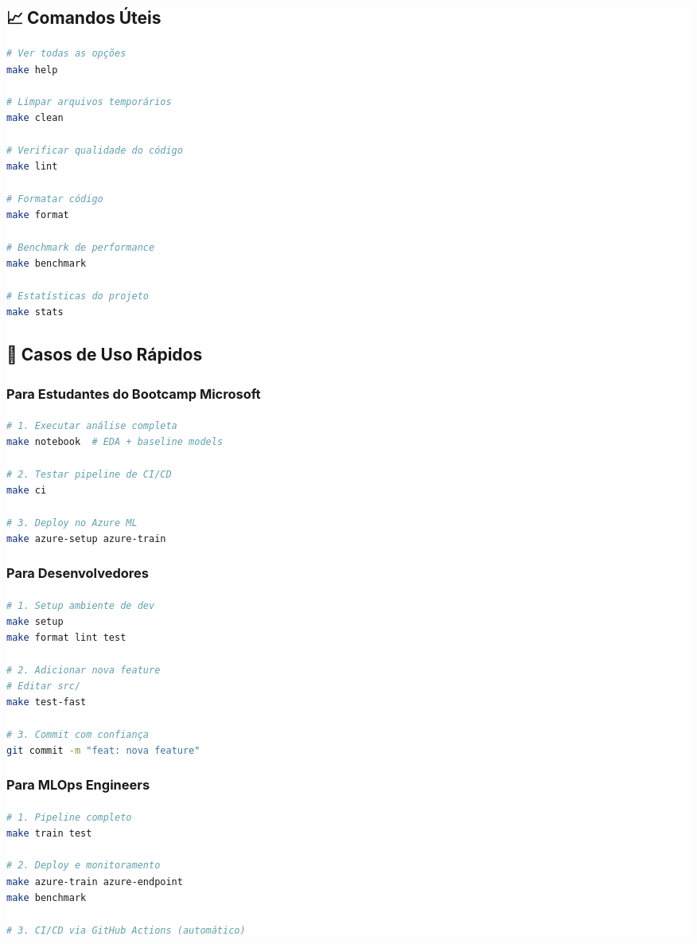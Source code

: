## 📈 Comandos Úteis

```bash
# Ver todas as opções
make help

# Limpar arquivos temporários
make clean

# Verificar qualidade do código
make lint

# Formatar código
make format

# Benchmark de performance  
make benchmark

# Estatísticas do projeto
make stats
```

## 🎯 Casos de Uso Rápidos

### Para Estudantes do Bootcamp Microsoft
```bash
# 1. Executar análise completa
make notebook  # EDA + baseline models

# 2. Testar pipeline de CI/CD  
make ci

# 3. Deploy no Azure ML
make azure-setup azure-train
```

### Para Desenvolvedores
```bash
# 1. Setup ambiente de dev
make setup
make format lint test

# 2. Adicionar nova feature
# Editar src/
make test-fast

# 3. Commit com confiança
git commit -m "feat: nova feature"
```

### Para MLOps Engineers
```bash
# 1. Pipeline completo
make train test

# 2. Deploy e monitoramento  
make azure-train azure-endpoint
make benchmark

# 3. CI/CD via GitHub Actions (automático)
```
